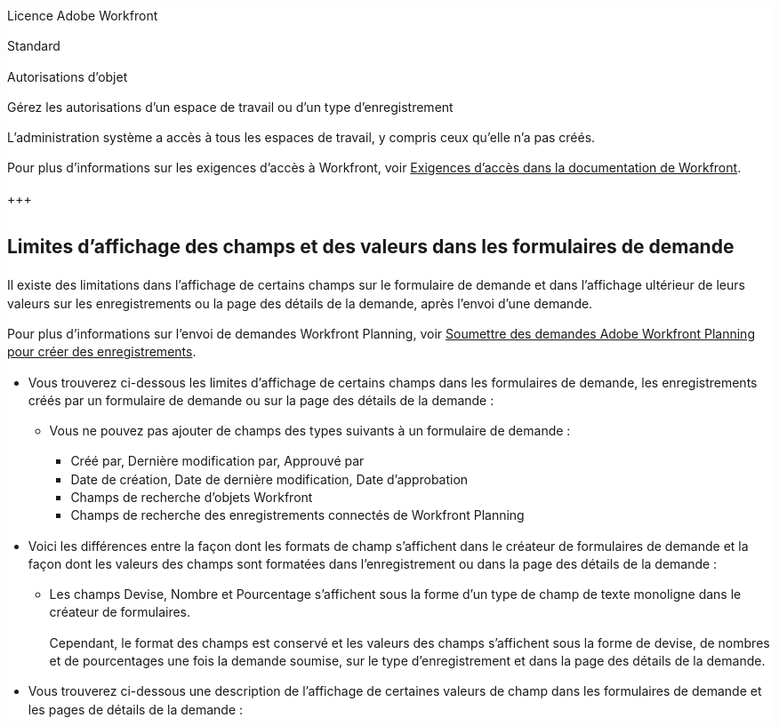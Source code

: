 </tr> 
  <tr> 
   <td role="rowheader"><p>Licence Adobe Workfront</p></td> 
   <td><p>Standard</p> 
  </td> 
  </tr> 
  <tr> 
   <td role="rowheader"><p>Autorisations d’objet</p></td> 
   <td>   <p>Gérez les autorisations d’un espace de travail ou d’un type d’enregistrement</a> </p>  
   <p>L’administration système a accès à tous les espaces de travail, y compris ceux qu’elle n’a pas créés.</p>  </td> 
  </tr>  
</tbody> 
</table>

Pour plus d’informations sur les exigences d’accès à Workfront, voir [Exigences d’accès dans la documentation de Workfront](/help/quicksilver/administration-and-setup/add-users/access-levels-and-object-permissions/access-level-requirements-in-documentation.md).

+++

## Limites d’affichage des champs et des valeurs dans les formulaires de demande

Il existe des limitations dans l’affichage de certains champs sur le formulaire de demande et dans l’affichage ultérieur de leurs valeurs sur les enregistrements ou la page des détails de la demande, après l’envoi d’une demande.

Pour plus d’informations sur l’envoi de demandes Workfront Planning, voir [Soumettre des demandes Adobe Workfront Planning pour créer des enregistrements](/help/quicksilver/planning/requests/submit-requests.md).

* Vous trouverez ci-dessous les limites d’affichage de certains champs dans les formulaires de demande, les enregistrements créés par un formulaire de demande ou sur la page des détails de la demande :

   * Vous ne pouvez pas ajouter de champs des types suivants à un formulaire de demande :

      * Créé par, Dernière modification par, Approuvé par
      * Date de création, Date de dernière modification, Date d’approbation
      * Champs de recherche d’objets Workfront
      * Champs de recherche des enregistrements connectés de Workfront Planning

* Voici les différences entre la façon dont les formats de champ s’affichent dans le créateur de formulaires de demande et la façon dont les valeurs des champs sont formatées dans l’enregistrement ou dans la page des détails de la demande :

   * Les champs Devise, Nombre et Pourcentage s’affichent sous la forme d’un type de champ de texte monoligne dans le créateur de formulaires.

     Cependant, le format des champs est conservé et les valeurs des champs s’affichent sous la forme de devise, de nombres et de pourcentages une fois la demande soumise, sur le type d’enregistrement et dans la page des détails de la demande.

* Vous trouverez ci-dessous une description de l’affichage de certaines valeurs de champ dans les formulaires de demande et les pages de détails de la demande :
